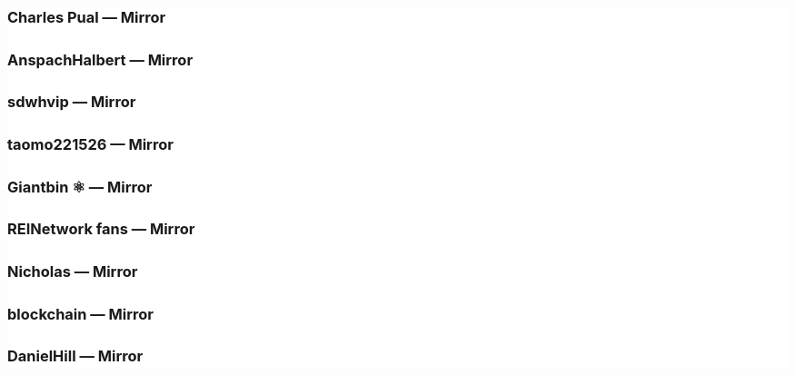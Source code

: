 



###  Charles Pual — Mirror







###  AnspachHalbert — Mirror







###  sdwhvip — Mirror







###  taomo221526 — Mirror







###  Giantbin ⚛ — Mirror







###  REINetwork fans — Mirror







###  Nicholas — Mirror







###  blockchain — Mirror







###  DanielHill — Mirror




